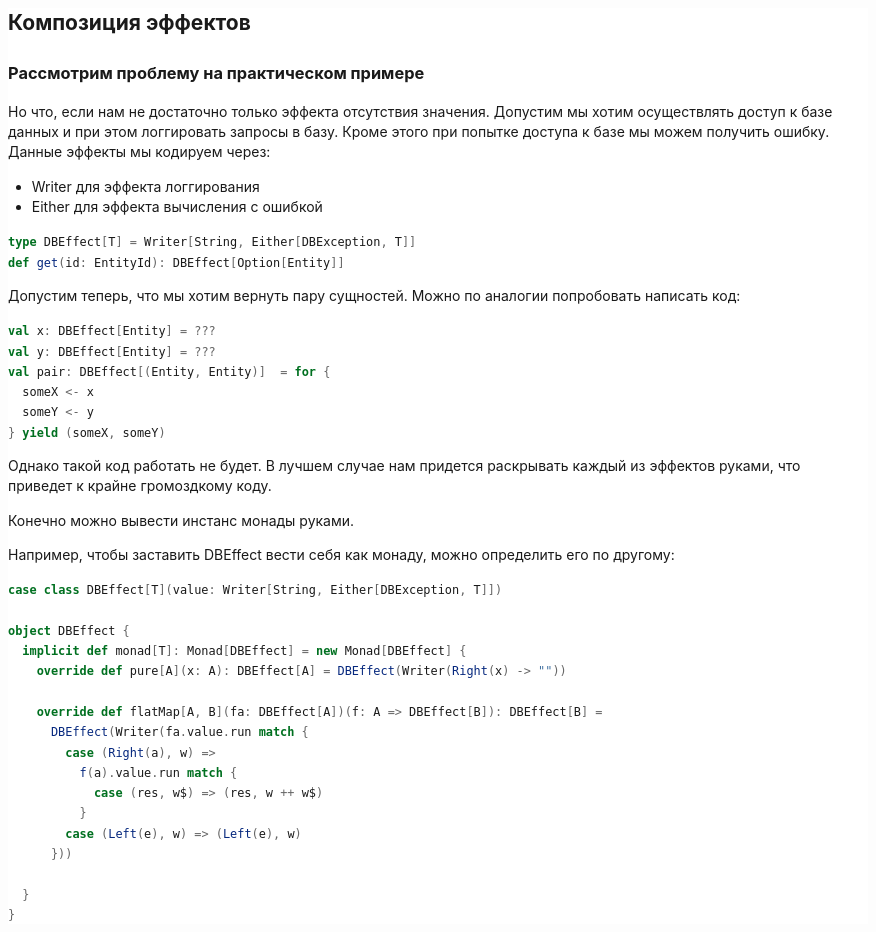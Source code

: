 ## Композиция эффектов

### Рассмотрим проблему на практическом примере

Но что, если нам не достаточно только эффекта отсутствия значения. Допустим мы хотим осуществлять доступ к
базе данных и при этом логгировать запросы в базу. Кроме этого при попытке доступа к базе мы можем получить
ошибку. Данные эффекты мы кодируем через:
* Writer для эффекта логгирования
* Either для эффекта вычисления с ошибкой

```scala worksheet
type DBEffect[T] = Writer[String, Either[DBException, T]]
def get(id: EntityId): DBEffect[Option[Entity]]
```

Допустим теперь, что мы хотим вернуть пару сущностей. Можно по аналогии попробовать написать код:
```scala worksheet
val x: DBEffect[Entity] = ???
val y: DBEffect[Entity] = ???
val pair: DBEffect[(Entity, Entity)]  = for {
  someX <- x
  someY <- y
} yield (someX, someY)
```

Однако такой код работать не будет. В лучшем случае нам придется раскрывать каждый из эффектов руками, 
что приведет к крайне громоздкому коду.

Конечно можно вывести инстанс монады руками.

Например, чтобы заставить DBEffect вести себя как монаду, можно определить его по другому:

```scala worksheet
case class DBEffect[T](value: Writer[String, Either[DBException, T]])

object DBEffect {
  implicit def monad[T]: Monad[DBEffect] = new Monad[DBEffect] {
    override def pure[A](x: A): DBEffect[A] = DBEffect(Writer(Right(x) -> ""))

    override def flatMap[A, B](fa: DBEffect[A])(f: A => DBEffect[B]): DBEffect[B] =
      DBEffect(Writer(fa.value.run match {
        case (Right(a), w) =>
          f(a).value.run match {
            case (res, w$) => (res, w ++ w$)
          }
        case (Left(e), w) => (Left(e), w)
      }))

  }
}
```
